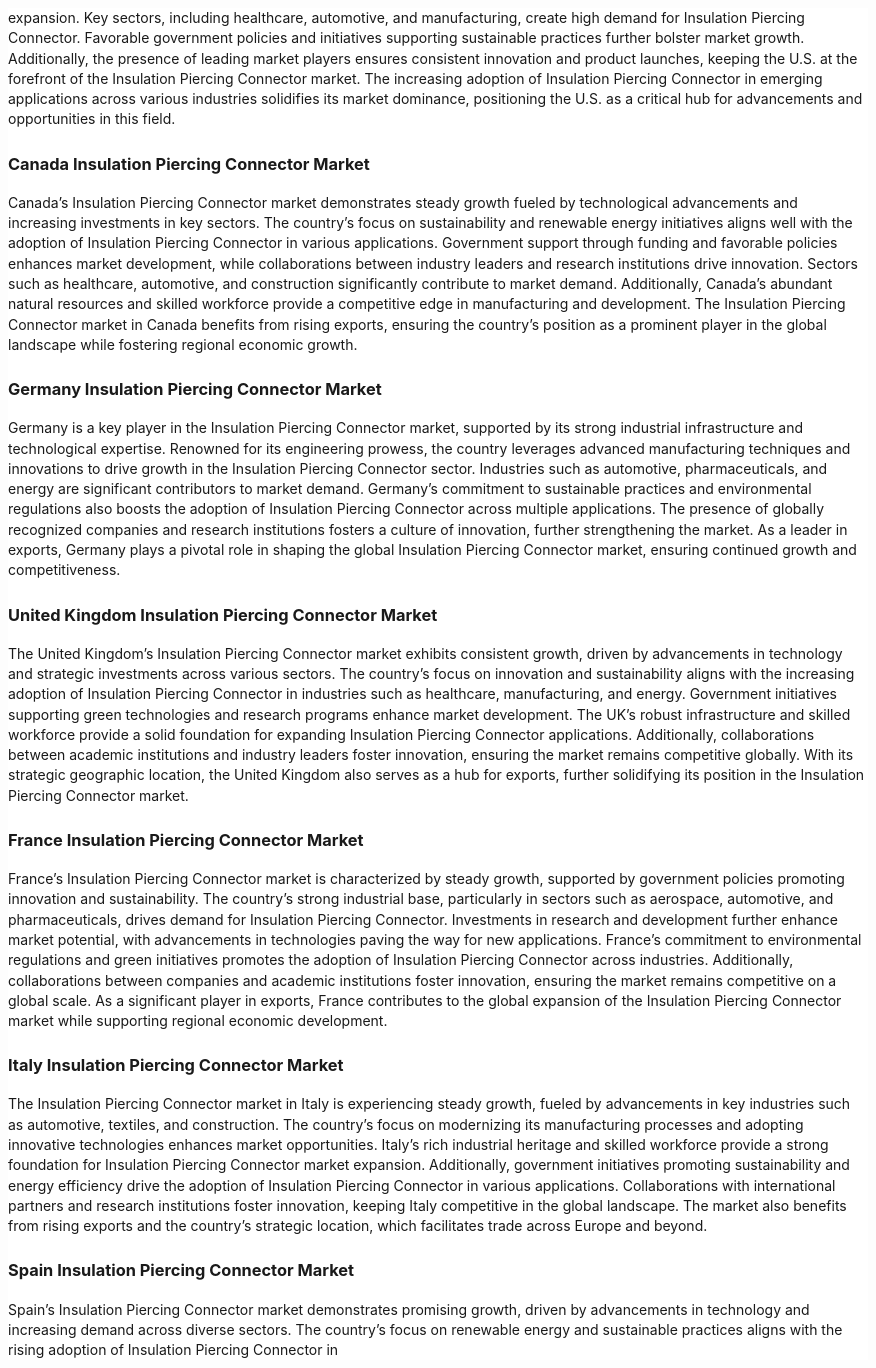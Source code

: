 expansion. Key sectors, including healthcare, automotive, and manufacturing, create high demand for Insulation Piercing Connector. Favorable government policies and initiatives supporting sustainable practices further bolster market growth. Additionally, the presence of leading market players ensures consistent innovation and product launches, keeping the U.S. at the forefront of the Insulation Piercing Connector market. The increasing adoption of Insulation Piercing Connector in emerging applications across various industries solidifies its market dominance, positioning the U.S. as a critical hub for advancements and opportunities in this field.</p><h3>Canada Insulation Piercing Connector Market</h3><p>Canada&rsquo;s Insulation Piercing Connector market demonstrates steady growth fueled by technological advancements and increasing investments in key sectors. The country&rsquo;s focus on sustainability and renewable energy initiatives aligns well with the adoption of Insulation Piercing Connector in various applications. Government support through funding and favorable policies enhances market development, while collaborations between industry leaders and research institutions drive innovation. Sectors such as healthcare, automotive, and construction significantly contribute to market demand. Additionally, Canada&rsquo;s abundant natural resources and skilled workforce provide a competitive edge in manufacturing and development. The Insulation Piercing Connector market in Canada benefits from rising exports, ensuring the country&rsquo;s position as a prominent player in the global landscape while fostering regional economic growth.</p><h3>Germany Insulation Piercing Connector Market</h3><p>Germany is a key player in the Insulation Piercing Connector market, supported by its strong industrial infrastructure and technological expertise. Renowned for its engineering prowess, the country leverages advanced manufacturing techniques and innovations to drive growth in the Insulation Piercing Connector sector. Industries such as automotive, pharmaceuticals, and energy are significant contributors to market demand. Germany&rsquo;s commitment to sustainable practices and environmental regulations also boosts the adoption of Insulation Piercing Connector across multiple applications. The presence of globally recognized companies and research institutions fosters a culture of innovation, further strengthening the market. As a leader in exports, Germany plays a pivotal role in shaping the global Insulation Piercing Connector market, ensuring continued growth and competitiveness.</p><h3>United Kingdom Insulation Piercing Connector Market</h3><p>The United Kingdom&rsquo;s Insulation Piercing Connector market exhibits consistent growth, driven by advancements in technology and strategic investments across various sectors. The country&rsquo;s focus on innovation and sustainability aligns with the increasing adoption of Insulation Piercing Connector in industries such as healthcare, manufacturing, and energy. Government initiatives supporting green technologies and research programs enhance market development. The UK&rsquo;s robust infrastructure and skilled workforce provide a solid foundation for expanding Insulation Piercing Connector applications. Additionally, collaborations between academic institutions and industry leaders foster innovation, ensuring the market remains competitive globally. With its strategic geographic location, the United Kingdom also serves as a hub for exports, further solidifying its position in the Insulation Piercing Connector market.</p><h3>France Insulation Piercing Connector Market</h3><p>France&rsquo;s Insulation Piercing Connector market is characterized by steady growth, supported by government policies promoting innovation and sustainability. The country&rsquo;s strong industrial base, particularly in sectors such as aerospace, automotive, and pharmaceuticals, drives demand for Insulation Piercing Connector. Investments in research and development further enhance market potential, with advancements in technologies paving the way for new applications. France&rsquo;s commitment to environmental regulations and green initiatives promotes the adoption of Insulation Piercing Connector across industries. Additionally, collaborations between companies and academic institutions foster innovation, ensuring the market remains competitive on a global scale. As a significant player in exports, France contributes to the global expansion of the Insulation Piercing Connector market while supporting regional economic development.</p><h3>Italy Insulation Piercing Connector Market</h3><p>The Insulation Piercing Connector market in Italy is experiencing steady growth, fueled by advancements in key industries such as automotive, textiles, and construction. The country&rsquo;s focus on modernizing its manufacturing processes and adopting innovative technologies enhances market opportunities. Italy&rsquo;s rich industrial heritage and skilled workforce provide a strong foundation for Insulation Piercing Connector market expansion. Additionally, government initiatives promoting sustainability and energy efficiency drive the adoption of Insulation Piercing Connector in various applications. Collaborations with international partners and research institutions foster innovation, keeping Italy competitive in the global landscape. The market also benefits from rising exports and the country&rsquo;s strategic location, which facilitates trade across Europe and beyond.</p><h3>Spain Insulation Piercing Connector Market</h3><p>Spain&rsquo;s Insulation Piercing Connector market demonstrates promising growth, driven by advancements in technology and increasing demand across diverse sectors. The country&rsquo;s focus on renewable energy and sustainable practices aligns with the rising adoption of Insulation Piercing Connector in